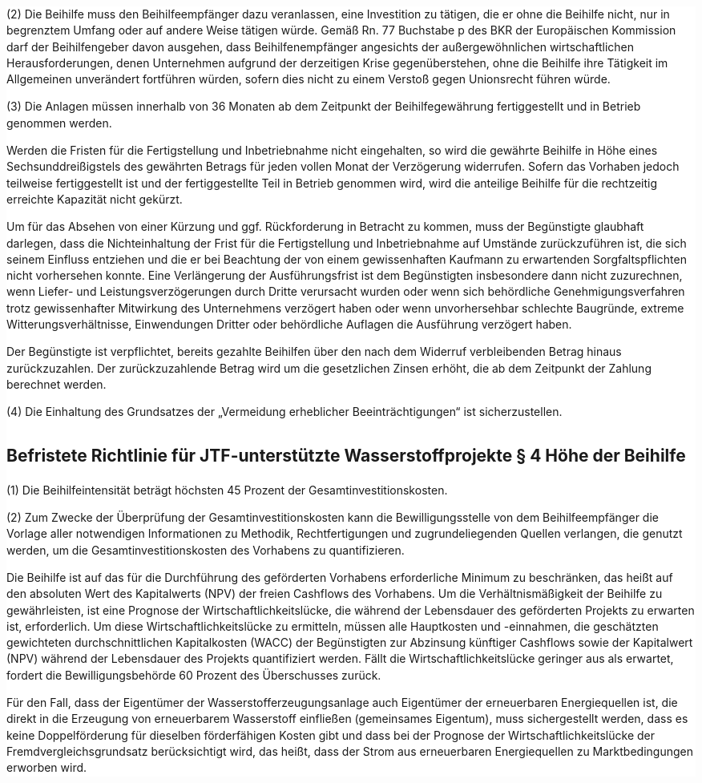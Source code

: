 (2) Die Beihilfe muss den Beihilfeempfänger dazu veranlassen, eine Investition zu tätigen, die er ohne die Beihilfe nicht, nur in begrenztem Umfang oder auf andere Weise tätigen würde. Gemäß Rn. 77 Buchstabe p des BKR der Europäischen Kommission darf der Beihilfengeber davon ausgehen, dass Beihilfenempfänger angesichts der außergewöhnlichen wirtschaftlichen Herausforderungen, denen Unternehmen aufgrund der derzeitigen Krise gegenüberstehen, ohne die Beihilfe ihre Tätigkeit im Allgemeinen unverändert fortführen würden, sofern dies nicht zu einem Verstoß gegen Unionsrecht führen würde.

(3) Die Anlagen müssen innerhalb von 36 Monaten ab dem Zeitpunkt der Beihilfegewährung fertiggestellt und in Betrieb genommen werden.

Werden die Fristen für die Fertigstellung und Inbetriebnahme nicht eingehalten, so wird die gewährte Beihilfe in Höhe eines Sechsunddreißigstels des gewährten Betrags für jeden vollen Monat der Verzögerung widerrufen. Sofern das Vorhaben jedoch teilweise fertiggestellt ist und der fertiggestellte Teil in Betrieb genommen wird, wird die anteilige Beihilfe für die rechtzeitig erreichte Kapazität nicht gekürzt.

Um für das Absehen von einer Kürzung und ggf. Rückforderung in Betracht zu kommen, muss der Begünstigte glaubhaft darlegen, dass die Nichteinhaltung der Frist für die Fertigstellung und Inbetriebnahme auf Umstände zurückzuführen ist, die sich seinem Einfluss entziehen und die er bei Beachtung der von einem gewissenhaften Kaufmann zu erwartenden Sorgfaltspflichten nicht vorhersehen konnte. Eine Verlängerung der Ausführungsfrist ist dem Begünstigten insbesondere dann nicht zuzurechnen, wenn Liefer- und Leistungsverzögerungen durch Dritte verursacht wurden oder wenn sich behördliche Genehmigungsverfahren trotz gewissenhafter Mitwirkung des Unternehmens verzögert haben oder wenn unvorhersehbar schlechte Baugründe, extreme Witterungsverhältnisse, Einwendungen Dritter oder behördliche Auflagen die Ausführung verzögert haben.

Der Begünstigte ist verpflichtet, bereits gezahlte Beihilfen über den nach dem Widerruf verbleibenden Betrag hinaus zurückzuzahlen. Der zurückzuzahlende Betrag wird um die gesetzlichen Zinsen erhöht, die ab dem Zeitpunkt der Zahlung berechnet werden.

(4) Die Einhaltung des Grundsatzes der „Vermeidung erheblicher Beeinträchtigungen“ ist sicherzustellen.


## Befristete Richtlinie für JTF-unterstützte Wasserstoffprojekte § 4 Höhe der Beihilfe

(1) Die Beihilfeintensität beträgt höchsten 45 Prozent der Gesamtinvestitionskosten.

(2) Zum Zwecke der Überprüfung der Gesamtinvestitionskosten kann die Bewilligungsstelle von dem Beihilfeempfänger die Vorlage aller notwendigen Informationen zu Methodik, Rechtfertigungen und zugrundeliegenden Quellen verlangen, die genutzt werden, um die Gesamtinvestitionskosten des Vorhabens zu quantifizieren.

Die Beihilfe ist auf das für die Durchführung des geförderten Vorhabens erforderliche Minimum zu beschränken, das heißt auf den absoluten Wert des Kapitalwerts (NPV) der freien Cashflows des Vorhabens. Um die Verhältnismäßigkeit der Beihilfe zu gewährleisten, ist eine Prognose der Wirtschaftlichkeitslücke, die während der Lebensdauer des geförderten Projekts zu erwarten ist, erforderlich. Um diese Wirtschaftlichkeitslücke zu ermitteln, müssen alle Hauptkosten und -einnahmen, die geschätzten gewichteten durchschnittlichen Kapitalkosten (WACC) der Begünstigten zur Abzinsung künftiger Cashflows sowie der Kapitalwert (NPV) während der Lebensdauer des Projekts quantifiziert werden. Fällt die Wirtschaftlichkeitslücke geringer aus als erwartet, fordert die Bewilligungsbehörde 60 Prozent des Überschusses zurück.

Für den Fall, dass der Eigentümer der Wasserstofferzeugungsanlage auch Eigentümer der erneuerbaren Energiequellen ist, die direkt in die Erzeugung von erneuerbarem Wasserstoff einfließen (gemeinsames Eigentum), muss sichergestellt werden, dass es keine Doppelförderung für dieselben förderfähigen Kosten gibt und dass bei der Prognose der Wirtschaftlichkeitslücke der Fremdvergleichsgrundsatz berücksichtigt wird, das heißt, dass der Strom aus erneuerbaren Energiequellen zu Marktbedingungen erworben wird.
